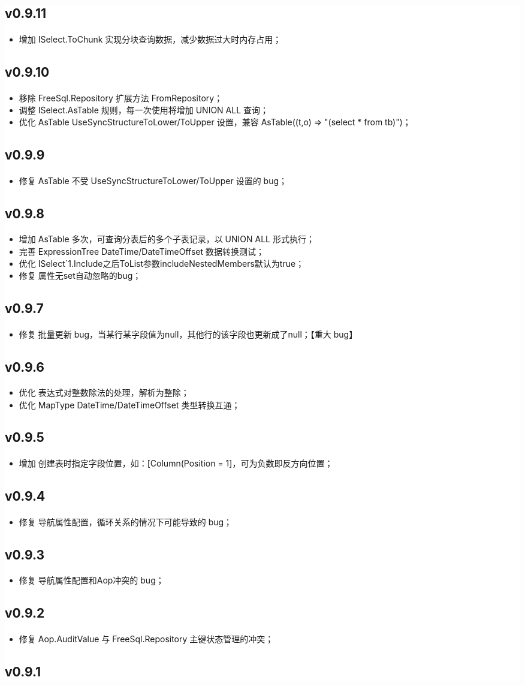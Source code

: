 ## v0.9.11

- 增加 ISelect.ToChunk 实现分块查询数据，减少数据过大时内存占用；

## v0.9.10

- 移除 FreeSql.Repository 扩展方法 FromRepository；
- 调整 ISelect.AsTable 规则，每一次使用将增加 UNION ALL 查询；
- 优化 AsTable UseSyncStructureToLower/ToUpper 设置，兼容 AsTable((t,o) => "(select * from tb)")；

## v0.9.9

- 修复 AsTable 不受 UseSyncStructureToLower/ToUpper 设置的 bug；

## v0.9.8

- 增加 AsTable 多次，可查询分表后的多个子表记录，以 UNION ALL 形式执行；
- 完善 ExpressionTree DateTime/DateTimeOffset 数据转换测试；
- 优化 ISelect`1.Include之后ToList参数includeNestedMembers默认为true；
- 修复 属性无set自动忽略的bug；

## v0.9.7

- 修复 批量更新 bug，当某行某字段值为null，其他行的该字段也更新成了null；【重大 bug】

## v0.9.6

- 优化 表达式对整数除法的处理，解析为整除；
- 优化 MapType DateTime/DateTimeOffset 类型转换互通；

## v0.9.5

- 增加 创建表时指定字段位置，如：[Column(Position = 1]，可为负数即反方向位置；

## v0.9.4

- 修复 导航属性配置，循环关系的情况下可能导致的 bug；

## v0.9.3

- 修复 导航属性配置和Aop冲突的 bug；

## v0.9.2

- 修复 Aop.AuditValue 与 FreeSql.Repository 主键状态管理的冲突；

## v0.9.1
